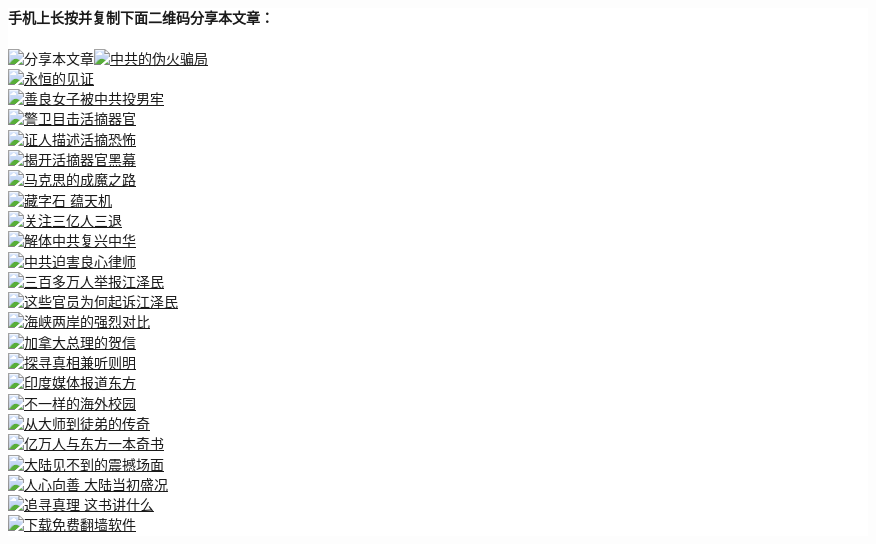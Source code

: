 <strong>手机上长按并复制下面二维码分享本文章：</strong><br><br><img src="https://chart.apis.google.com/chart?cht=qr&chs=240x240&choe=UTF-8&chld=M|2&chl=https://github.com/bgpzwe3866/djy/blob/master/gb/15/4/22/n4417094.md%231" title="分享本文章"></td><td VALIGN=TOP><a href="https://github.com/bgpzwe3866/djy/blob/master/gb/16/1/21/n4622075.md?dfh#1" target="_blank"><img src="https://raw.githubusercontent.com/bgpzwe3866/djy/master/gb/300/wei-f1.jpg" title="中共的伪火骗局"  alt="中共的伪火骗局"></a><br><a href="https://github.com/bgpzwe3866/www/blob/master/README.md?dfh#9" target="_blank"><img src="https://raw.githubusercontent.com/bgpzwe3866/djy/master/gb/300/yong-h.jpg" title="永恒的见证"  alt="永恒的见证"></a><br><a href="https://github.com/bgpzwe3866/djy/blob/master/gb/13/9/29/n3974789.md?dfh#1" target="_blank"><img src="https://raw.githubusercontent.com/bgpzwe3866/djy/master/gb/300/shang-lnz.jpg" title="善良女子被中共投男牢"  alt="善良女子被中共投男牢"></a><br><a href="https://github.com/bgpzwe3866/djy/blob/master/gb/16/3/16/n4663449.md?dfh#1" target="_blank"><img src="https://raw.githubusercontent.com/bgpzwe3866/djy/master/gb/300/huo-z3.jpg" title="警卫目击活摘器官"  alt="警卫目击活摘器官"></a><br><a href="https://github.com/bgpzwe3866/djy/blob/master/gb/16/8/7/n8177641.md?dfh#1" target="_blank"><img src="https://raw.githubusercontent.com/bgpzwe3866/djy/master/gb/300/huo-z4.jpg" title="证人描述活摘恐怖"  alt="证人描述活摘恐怖"></a><br><a href="https://github.com/bgpzwe3866/djy/blob/master/gb/10/4/19/n2881569.md?dfh#1" target="_blank"><img src="https://raw.githubusercontent.com/bgpzwe3866/djy/master/gb/300/huo-z1.jpg" title="揭开活摘器官黑幕"  alt="揭开活摘器官黑幕"></a><br><a href="https://github.com/bgpzwe3866/djy/blob/master/gb/10/11/7/n3077476.md?dfh#1" target="_blank"><img src="https://raw.githubusercontent.com/bgpzwe3866/djy/master/gb/300/ma-ks.jpg" title="马克思的成魔之路"  alt="马克思的成魔之路"></a><br><a href="https://github.com/bgpzwe3866/djy/blob/master/gb/14/6/9/n4173977.md?dfh#1" target="_blank"><img src="https://raw.githubusercontent.com/bgpzwe3866/djy/master/gb/300/chang-zs.jpg" title="藏字石 蕴天机"  alt="藏字石 蕴天机"></a><br><a href="https://github.com/bgpzwe3866/djy/blob/master/gb/18/5/10/n10381511.md?dfh#1" target="_blank"><img src="https://raw.githubusercontent.com/bgpzwe3866/djy/master/gb/300/st1.jpg" title="关注三亿人三退"  alt="关注三亿人三退"></a><br><a href="https://github.com/bgpzwe3866/djy/blob/master/gb/18/3/21/n10237682.md?dfh#1" target="_blank"><img src="https://raw.githubusercontent.com/bgpzwe3866/djy/master/gb/300/jie-t.jpg" title="解体中共复兴中华"  alt="解体中共复兴中华"></a><br><a href="https://github.com/bgpzwe3866/djy/blob/master/gb/9/2/9/n2422991.md?dfh#1" target="_blank"><img src="https://raw.githubusercontent.com/bgpzwe3866/djy/master/gb/300/gao-zs.jpg" title="中共迫害良心律师"  alt="中共迫害良心律师"></a><br><a href="https://github.com/bgpzwe3866/djy/blob/master/gb/18/12/9/n10900044.md?dfh#1" target="_blank"><img src="https://raw.githubusercontent.com/bgpzwe3866/djy/master/gb/300/sj1.jpg" title="三百多万人举报江泽民"  alt="三百多万人举报江泽民"></a><br><a href="https://github.com/bgpzwe3866/djy/blob/master/gb/18/8/28/n10672014.md?dfh#1" target="_blank"><img src="https://raw.githubusercontent.com/bgpzwe3866/djy/master/gb/300/sj2.jpg" title="这些官员为何起诉江泽民"  alt="这些官员为何起诉江泽民"></a><br><a href="https://github.com/bgpzwe3866/djy/blob/master/gb/8/12/18/n2367165.md?dfh#1" target="_blank"><img src="https://raw.githubusercontent.com/bgpzwe3866/djy/master/gb/300/liangan.jpg" title="海峡两岸的强烈对比"  alt="海峡两岸的强烈对比"></a><br><a href="https://github.com/bgpzwe3866/djy/blob/master/gb/15/12/10/n4593139.md?dfh#1" target="_blank"><img src="https://raw.githubusercontent.com/bgpzwe3866/djy/master/gb/300/jia-ndzl.jpg" title="加拿大总理的贺信"  alt="加拿大总理的贺信"></a><br><a href="https://github.com/bgpzwe3866/djy/blob/master/gb/11/6/17/n3289382.md?dfh#1" target="_blank"><img src="https://raw.githubusercontent.com/bgpzwe3866/djy/master/gb/300/xiao-wd.jpg" title="探寻真相兼听则明"  alt="探寻真相兼听则明"></a><br><a href="https://github.com/bgpzwe3866/djy/blob/master/gb/18/10/27/n10812623.md?dfh#1" target="_blank"><img src="https://raw.githubusercontent.com/bgpzwe3866/djy/master/gb/300/yindu.jpg" title="印度媒体报道东方"  alt="印度媒体报道东方"></a><br><a href="https://github.com/bgpzwe3866/djy/blob/master/gb/18/6/9/n10469652.md?dfh#1" target="_blank"><img src="https://raw.githubusercontent.com/bgpzwe3866/djy/master/gb/300/xie-j.jpg" title="不一样的海外校园"  alt="不一样的海外校园"></a><br><a href="https://github.com/bgpzwe3866/djy/blob/master/gb/7/4/5/n1669415.md?dfh#1" target="_blank"><img src="https://raw.githubusercontent.com/bgpzwe3866/djy/master/gb/300/li-up.jpg" title="从大师到徒弟的传奇"  alt="从大师到徒弟的传奇"></a><br><a href="https://github.com/bgpzwe3866/djy/blob/master/gb/17/5/26/n9191512.md?dfh#1" target="_blank"><img src="https://raw.githubusercontent.com/bgpzwe3866/djy/master/gb/300/zfl2.jpg" title="亿万人与东方一本奇书"  alt="亿万人与东方一本奇书"></a><br><a href="https://github.com/bgpzwe3866/djy/blob/master/gb/13/11/27/n4020290.md?dfh#1" target="_blank"><img src="https://raw.githubusercontent.com/bgpzwe3866/djy/master/gb/300/zhen-h.jpg" title="大陆见不到的震撼场面"  alt="大陆见不到的震撼场面"></a><br><a href="https://github.com/bgpzwe3866/djy/blob/master/gb/15/7/17/n4482910.md?dfh#1" target="_blank"><img src="https://raw.githubusercontent.com/bgpzwe3866/djy/master/gb/300/dalu-sk.jpg" title="人心向善 大陆当初盛况"  alt="人心向善 大陆当初盛况"></a><br><a href="https://github.com/bgpzwe3866/djy/blob/master/gb/19/1/5/n10955468.md?dfh#1" target="_blank"><img src="https://raw.githubusercontent.com/bgpzwe3866/djy/master/gb/300/zfl1.jpg" title="追寻真理 这书讲什么"  alt="追寻真理 这书讲什么"></a><br><a href="https://github.com/bgpzwe3866/www/blob/master/README.md?dfh#1" target="_blank"><img src="https://raw.githubusercontent.com/bgpzwe3866/djy/master/gb/300/fq1.jpg" title="下载免费翻墙软件"  alt="下载免费翻墙软件"></a><br></td></tr></table>
